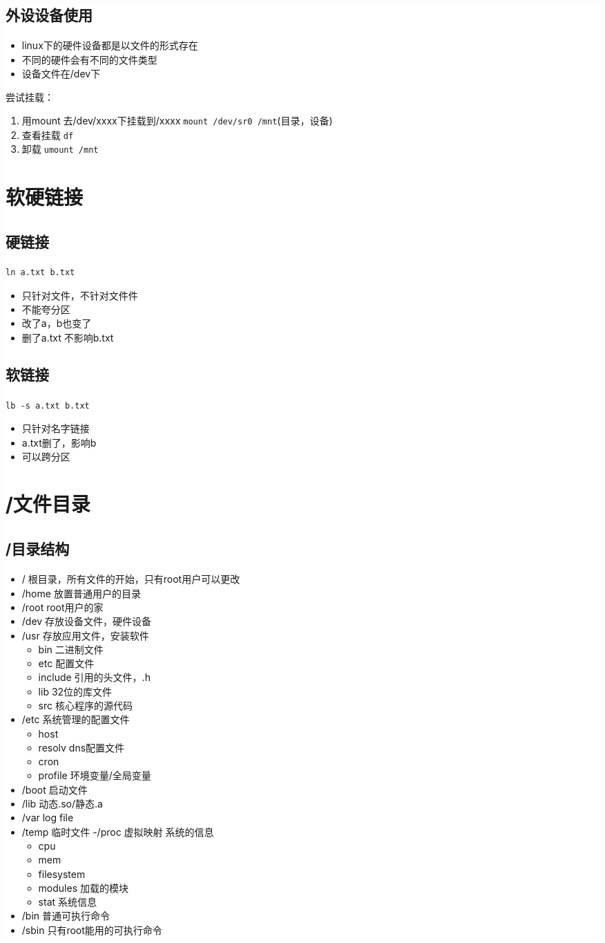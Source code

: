 ## 外设设备使用

- linux下的硬件设备都是以文件的形式存在
- 不同的硬件会有不同的文件类型
- 设备文件在/dev下

尝试挂载：

1. 用mount 去/dev/xxxx下挂载到/xxxx `mount /dev/sr0 /mnt`(目录，设备)
2. 查看挂载 `df`
3. 卸载 `umount /mnt`

# 软硬链接

## 硬链接

 `ln a.txt b.txt`

- 只针对文件，不针对文件件
- 不能夸分区
- 改了a，b也变了
- 删了a.txt 不影响b.txt

## 软链接

 `lb -s a.txt b.txt`

- 只针对名字链接
- a.txt删了，影响b
- 可以跨分区



# /文件目录
## /目录结构
- / 根目录，所有文件的开始，只有root用户可以更改
- /home 放置普通用户的目录
- /root root用户的家
- /dev 存放设备文件，硬件设备
- /usr 存放应用文件，安装软件
    - bin 二进制文件
    - etc 配置文件
    - include 引用的头文件，.h
    - lib 32位的库文件
    - src 核心程序的源代码
- /etc 系统管理的配置文件
    - host
    - resolv dns配置文件
    - cron 
    - profile 环境变量/全局变量
- /boot 启动文件
- /lib 动态.so/静态.a
- /var log file
- /temp 临时文件 
-/proc 虚拟映射 系统的信息
    - cpu
    - mem
    - filesystem
    - modules 加载的模块
    - stat 系统信息
- /bin 普通可执行命令
- /sbin 只有root能用的可执行命令